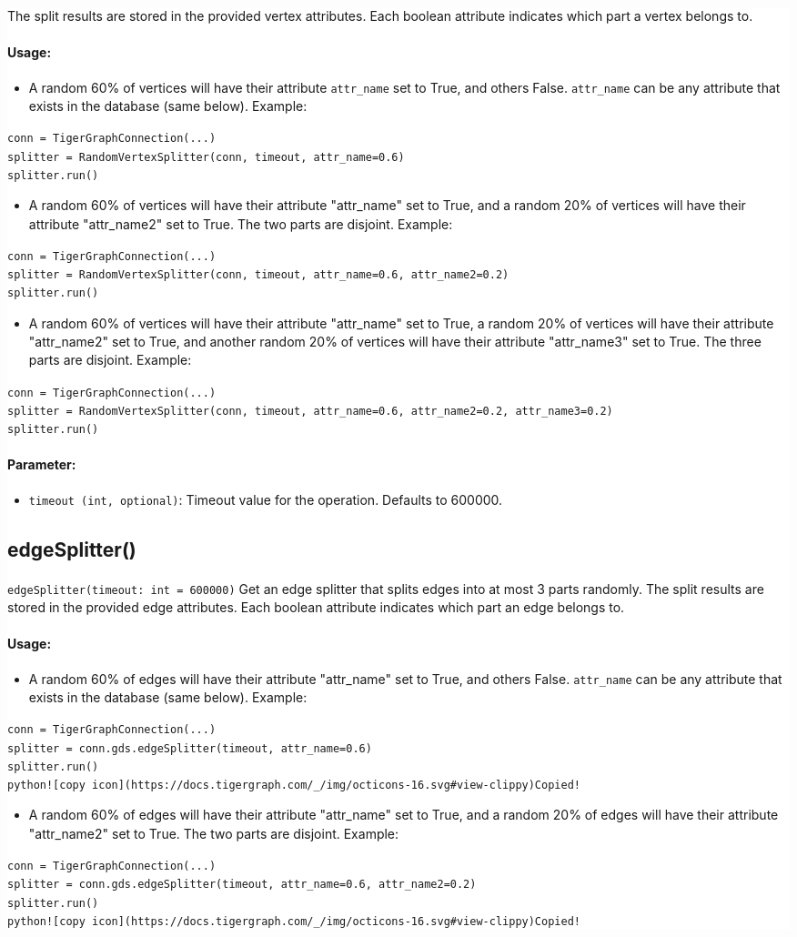 The split results are stored in the provided vertex attributes. Each boolean attribute indicates which part a vertex belongs to.
#### Usage:
  * A random 60% of vertices will have their attribute `attr_name` set to True, and others False. `attr_name` can be any attribute that exists in the database (same below). Example:


```
conn = TigerGraphConnection(...)
splitter = RandomVertexSplitter(conn, timeout, attr_name=0.6)
splitter.run()
```

  * A random 60% of vertices will have their attribute "attr_name" set to True, and a random 20% of vertices will have their attribute "attr_name2" set to True. The two parts are disjoint. Example:


```
conn = TigerGraphConnection(...)
splitter = RandomVertexSplitter(conn, timeout, attr_name=0.6, attr_name2=0.2)
splitter.run()
```

  * A random 60% of vertices will have their attribute "attr_name" set to True, a random 20% of vertices will have their attribute "attr_name2" set to True, and another random 20% of vertices will have their attribute "attr_name3" set to True. The three parts are disjoint. Example:


```
conn = TigerGraphConnection(...)
splitter = RandomVertexSplitter(conn, timeout, attr_name=0.6, attr_name2=0.2, attr_name3=0.2)
splitter.run()
```

#### Parameter:
  * `timeout (int, optional)`: Timeout value for the operation. Defaults to 600000.


## [](https://docs.tigergraph.com/pytigergraph/1.8/gds/factory-functions#_edgesplitter)edgeSplitter()
`edgeSplitter(timeout: int = 600000)`
Get an edge splitter that splits edges into at most 3 parts randomly.
The split results are stored in the provided edge attributes. Each boolean attribute indicates which part an edge belongs to.
#### Usage:
  * A random 60% of edges will have their attribute "attr_name" set to True, and others False. `attr_name` can be any attribute that exists in the database (same below). Example:
```
conn = TigerGraphConnection(...)
splitter = conn.gds.edgeSplitter(timeout, attr_name=0.6)
splitter.run()
python![copy icon](https://docs.tigergraph.com/_/img/octicons-16.svg#view-clippy)Copied!

```

  * A random 60% of edges will have their attribute "attr_name" set to True, and a random 20% of edges will have their attribute "attr_name2" set to True. The two parts are disjoint. Example:
```
conn = TigerGraphConnection(...)
splitter = conn.gds.edgeSplitter(timeout, attr_name=0.6, attr_name2=0.2)
splitter.run()
python![copy icon](https://docs.tigergraph.com/_/img/octicons-16.svg#view-clippy)Copied!

```
